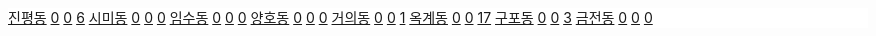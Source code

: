 
  <tr class="item">
    <td><a href="경상북도구미시진평동">진평동</a></td>
    <td><a href="경상북도구미시진평동">0</a></td>
    <td><a href="경상북도구미시진평동">0</a></td>
    <td><a href="경상북도구미시진평동">6</a></td>
  </tr>
    

  <tr class="item">
    <td><a href="경상북도구미시시미동">시미동</a></td>
    <td><a href="경상북도구미시시미동">0</a></td>
    <td><a href="경상북도구미시시미동">0</a></td>
    <td><a href="경상북도구미시시미동">0</a></td>
  </tr>
    

  <tr class="item">
    <td><a href="경상북도구미시임수동">임수동</a></td>
    <td><a href="경상북도구미시임수동">0</a></td>
    <td><a href="경상북도구미시임수동">0</a></td>
    <td><a href="경상북도구미시임수동">0</a></td>
  </tr>
    

  <tr class="item">
    <td><a href="경상북도구미시양호동">양호동</a></td>
    <td><a href="경상북도구미시양호동">0</a></td>
    <td><a href="경상북도구미시양호동">0</a></td>
    <td><a href="경상북도구미시양호동">0</a></td>
  </tr>
    

  <tr class="item">
    <td><a href="경상북도구미시거의동">거의동</a></td>
    <td><a href="경상북도구미시거의동">0</a></td>
    <td><a href="경상북도구미시거의동">0</a></td>
    <td><a href="경상북도구미시거의동">1</a></td>
  </tr>
    

  <tr class="item">
    <td><a href="경상북도구미시옥계동">옥계동</a></td>
    <td><a href="경상북도구미시옥계동">0</a></td>
    <td><a href="경상북도구미시옥계동">0</a></td>
    <td><a href="경상북도구미시옥계동">17</a></td>
  </tr>
    

  <tr class="item">
    <td><a href="경상북도구미시구포동">구포동</a></td>
    <td><a href="경상북도구미시구포동">0</a></td>
    <td><a href="경상북도구미시구포동">0</a></td>
    <td><a href="경상북도구미시구포동">3</a></td>
  </tr>
    

  <tr class="item">
    <td><a href="경상북도구미시금전동">금전동</a></td>
    <td><a href="경상북도구미시금전동">0</a></td>
    <td><a href="경상북도구미시금전동">0</a></td>
    <td><a href="경상북도구미시금전동">0</a></td>
  </tr>
    